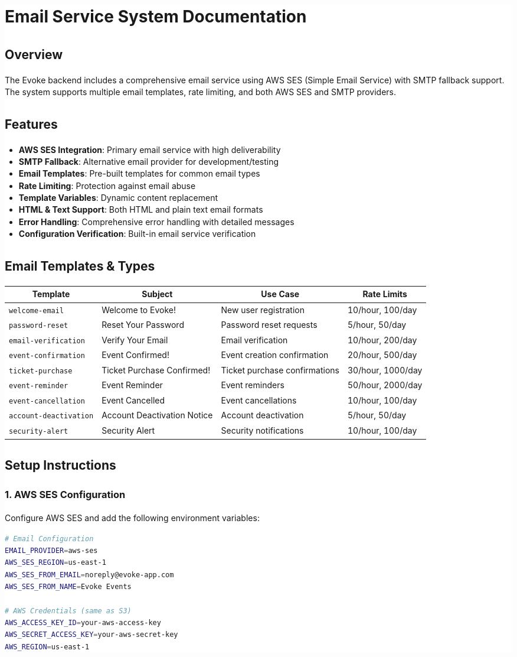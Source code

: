 # Email Service System Documentation

## Overview

The Evoke backend includes a comprehensive email service using AWS SES (Simple Email Service) with SMTP fallback support. The system supports multiple email templates, rate limiting, and both AWS SES and SMTP providers.

## Features

- **AWS SES Integration**: Primary email service with high deliverability
- **SMTP Fallback**: Alternative email provider for development/testing
- **Email Templates**: Pre-built templates for common email types
- **Rate Limiting**: Protection against email abuse
- **Template Variables**: Dynamic content replacement
- **HTML & Text Support**: Both HTML and plain text email formats
- **Error Handling**: Comprehensive error handling with detailed messages
- **Configuration Verification**: Built-in email service verification

## Email Templates & Types

| Template | Subject | Use Case | Rate Limits |
|----------|---------|----------|-------------|
| `welcome-email` | Welcome to Evoke! | New user registration | 10/hour, 100/day |
| `password-reset` | Reset Your Password | Password reset requests | 5/hour, 50/day |
| `email-verification` | Verify Your Email | Email verification | 10/hour, 200/day |
| `event-confirmation` | Event Confirmed! | Event creation confirmation | 20/hour, 500/day |
| `ticket-purchase` | Ticket Purchase Confirmed! | Ticket purchase confirmations | 30/hour, 1000/day |
| `event-reminder` | Event Reminder | Event reminders | 50/hour, 2000/day |
| `event-cancellation` | Event Cancelled | Event cancellations | 10/hour, 100/day |
| `account-deactivation` | Account Deactivation Notice | Account deactivation | 5/hour, 50/day |
| `security-alert` | Security Alert | Security notifications | 10/hour, 100/day |

## Setup Instructions

### 1. AWS SES Configuration

Configure AWS SES and add the following environment variables:

```bash
# Email Configuration
EMAIL_PROVIDER=aws-ses
AWS_SES_REGION=us-east-1
AWS_SES_FROM_EMAIL=noreply@evoke-app.com
AWS_SES_FROM_NAME=Evoke Events

# AWS Credentials (same as S3)
AWS_ACCESS_KEY_ID=your-aws-access-key
AWS_SECRET_ACCESS_KEY=your-aws-secret-key
AWS_REGION=us-east-1
```
